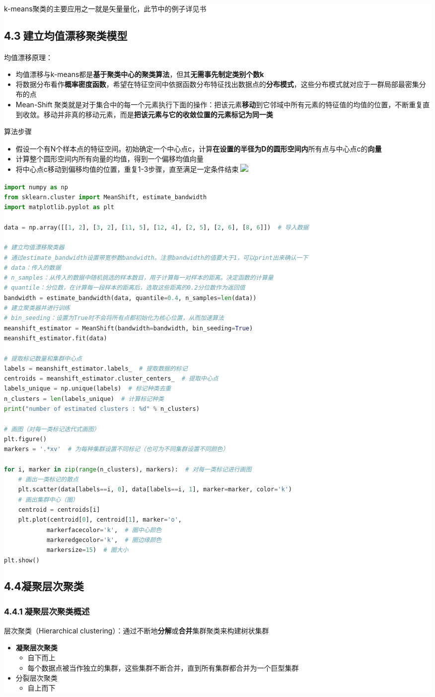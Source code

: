 k-means聚类的主要应用之一就是矢量量化，此节中的例子详见书
## 4.3 建立均值漂移聚类模型
均值漂移原理：
* 均值漂移与k-means都是**基于聚类中心的聚类算法**，但其**无需事先制定类别个数k**
* 将数据分布看作**概率密度函数**，希望在特征空间中依据函数分布特征找出数据点的**分布模式**，这些分布模式就对应于一群局部最密集分布的点
* Mean-Shift 聚类就是对于集合中的每一个元素执行下面的操作：把该元素**移动**到它邻域中所有元素的特征值的均值的位置，不断重复直到收敛。移动并非真的移动元素，而是**把该元素与它的收敛位置的元素标记为同一类**

算法步骤
* 假设一个有N个样本点的特征空间。初始确定一个中心点c，计算**在设置的半径为D的圆形空间内**所有点与中心点c的**向量**
* 计算整个圆形空间内所有向量的均值，得到一个偏移均值向量
* 将中心点c移动到偏移均值的位置，重复1-3步骤，直至满足一定条件结束
	![](E:/SynologyDrive/READING/CS/note/机器学习/img/4.3.mean-shift.png)
```python
import numpy as np
from sklearn.cluster import MeanShift, estimate_bandwidth
import matplotlib.pyplot as plt

data = np.array([[1, 2], [3, 2], [11, 5], [12, 4], [2, 5], [2, 6], [8, 6]])  # 导入数据

# 建立均值漂移聚类器
# 通过estimate_bandwidth设置带宽参数bandwidth。注意bandwidth的值要大于1，可以print出来确认一下
# data：传入的数据
# n_samples：从传入的数据中随机挑选的样本数目，用于计算每一对样本的距离。决定函数的计算量
# quantile：分位数，在计算每一段样本的距离后，选取这些距离的0.2分位数作为返回值
bandwidth = estimate_bandwidth(data, quantile=0.4, n_samples=len(data))
# 建立聚类器并进行训练
# bin_seeding：设置为True时不会将所有点都初始化为核心位置，从而加速算法
meanshift_estimator = MeanShift(bandwidth=bandwidth, bin_seeding=True)
meanshift_estimator.fit(data)

# 提取标记数量和集群中心点
labels = meanshift_estimator.labels_  # 提取数据的标记
centroids = meanshift_estimator.cluster_centers_  # 提取中心点
labels_unique = np.unique(labels)  # 标记种类去重
n_clusters = len(labels_unique)  # 计算标记种类
print("number of estimated clusters : %d" % n_clusters)

# 画图（对每一类标记迭代式画图）
plt.figure()
markers = '.*xv'  # 为每种集群设置不同标记（也可为不同集群设置不同颜色）

for i, marker in zip(range(n_clusters), markers):  # 对每一类标记进行画图
	# 画出一类标记的散点
	plt.scatter(data[labels==i, 0], data[labels==i, 1], marker=marker, color='k')
	# 画出集群中心（圈）
	centroid = centroids[i]
	plt.plot(centroid[0], centroid[1], marker='o',
			markerfacecolor='k',  # 圈中心颜色
			markeredgecolor='k',  # 圈边缘颜色
			markersize=15)  # 圈大小
plt.show()
```
## 4.4凝聚层次聚类
### 4.4.1 凝聚层次聚类概述
层次聚类（Hierarchical clustering）：通过不断地**分解**或**合并**集群聚类来构建树状集群
* **凝聚层次聚类**
	* 自下而上
	* 每个数据点被当作独立的集群，这些集群不断合并，直到所有集群都合并为一个巨型集群
* 分裂层次聚类
	* 自上而下